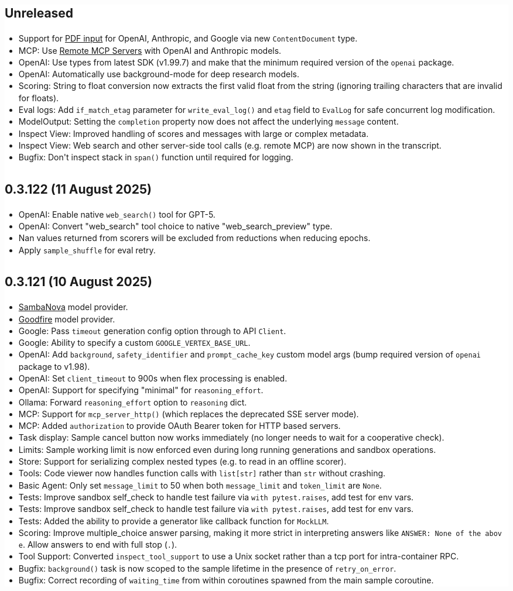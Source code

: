 ## Unreleased

- Support for [PDF input](https://inspect.aisi.org.uk/multimodal.html#pdf) for OpenAI, Anthropic, and Google via new `ContentDocument` type.
- MCP: Use [Remote MCP Servers](https://inspect.aisi.org.uk/tools-mcp.html#remote-mcp) with OpenAI and Anthropic models.
- OpenAI: Use types from latest SDK (v1.99.7) and make that the minimum required version of the `openai` package.
- OpenAI: Automatically use background-mode for deep research models.
- Scoring: String to float conversion now extracts the first valid float from the string (ignoring trailing characters that are invalid for floats).
- Eval logs: Add `if_match_etag` parameter for `write_eval_log()` and `etag` field to `EvalLog` for safe concurrent log modification.
- ModelOutput: Setting the `completion` property now does not affect the underlying `message` content.
- Inspect View: Improved handling of scores and messages with large or complex metadata.
- Inspect View: Web search and other server-side tool calls (e.g. remote MCP) are now shown in the transcript.
- Bugfix: Don't inspect stack in `span()` function until required for logging.

## 0.3.122 (11 August 2025)

- OpenAI: Enable native `web_search()` tool for GPT-5.
- OpenAI: Convert "web_search" tool choice to native "web_search_preview" type.
- Nan values returned from scorers will be excluded from reductions when reducing epochs.
- Apply `sample_shuffle` for eval retry.

## 0.3.121 (10 August 2025)

- [SambaNova](https://inspect.aisi.org.uk/providers.html#sambanova) model provider.
- [Goodfire](https://inspect.aisi.org.uk/providers.html#goodfire) model provider.
- Google: Pass `timeout` generation config option through to API `Client`.
- Google: Ability to specify a custom `GOOGLE_VERTEX_BASE_URL`.
- OpenAI: Add `background`, `safety_identifier` and `prompt_cache_key` custom model args (bump required version of `openai` package to v1.98).
- OpenAI: Set `client_timeout` to 900s when flex processing is enabled.
- OpenAI: Support for specifying "minimal" for `reasoning_effort`.
- Ollama: Forward `reasoning_effort` option to `reasoning` dict.
- MCP: Support for `mcp_server_http()` (which replaces the deprecated SSE server mode).
- MCP: Added `authorization` to provide OAuth Bearer token for HTTP based servers.
- Task display: Sample cancel button now works immediately (no longer needs to wait for a cooperative check).
- Limits: Sample working limit is now enforced even during long running generations and sandbox operations.
- Store: Support for serializing complex nested types (e.g. to read in an offline scorer).
- Tools: Code viewer now handles function calls with `list[str]` rather than `str` without crashing.
- Basic Agent: Only set `message_limit` to 50 when both `message_limit` and `token_limit` are `None`.
- Tests: Improve sandbox self_check to handle test failure via `with pytest.raises`, add test for env vars.
- Tests: Improve sandbox self_check to handle test failure via `with pytest.raises`, add test for env vars.
- Tests: Added the ability to provide a generator like callback function for `MockLLM`.
- Scoring: Improve multiple_choice answer parsing, making it more strict in interpreting answers like `ANSWER: None of the above`. Allow answers to end with full stop (`.`).
- Tool Support: Converted `inspect_tool_support` to use a Unix socket rather than a tcp port for intra-container RPC. 
- Bugfix: `background()` task is now scoped to the sample lifetime in the presence of `retry_on_error`.
- Bugfix: Correct recording of `waiting_time` from within coroutines spawned from the main sample coroutine.